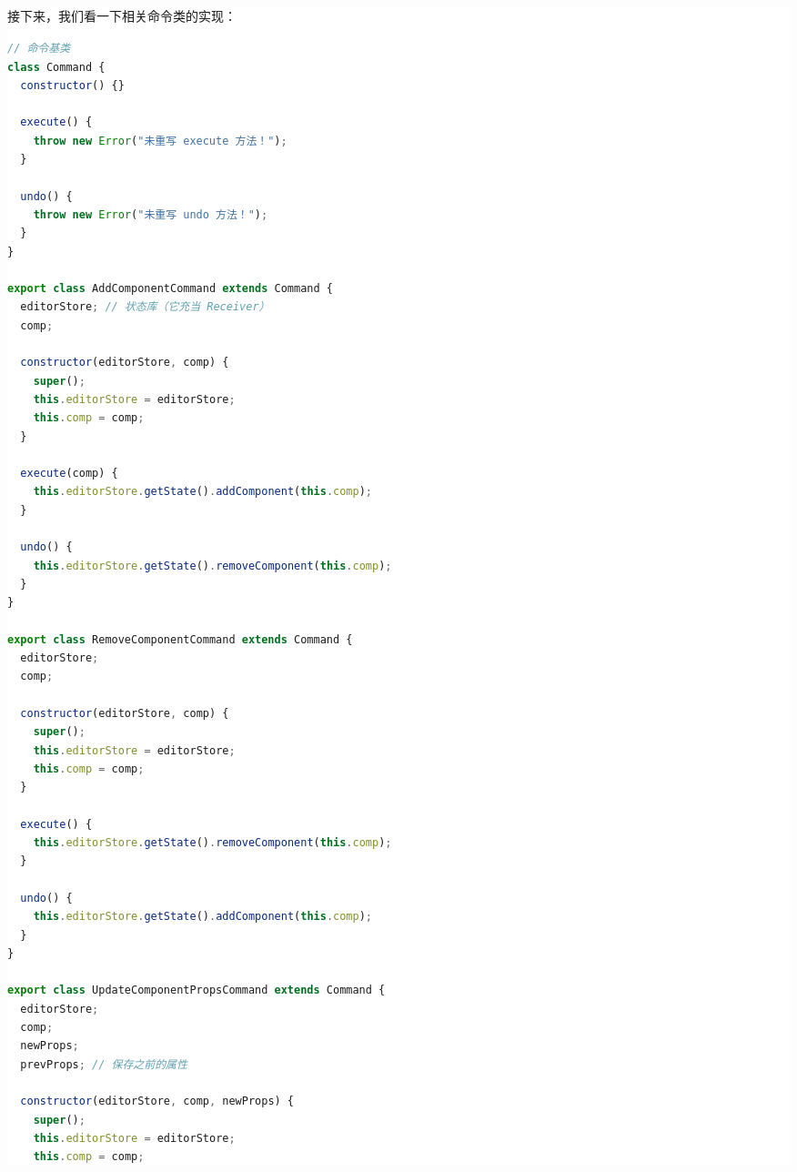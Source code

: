 接下来，我们看一下相关命令类的实现：

```javascript
// 命令基类
class Command {
  constructor() {}

  execute() {
    throw new Error("未重写 execute 方法！");
  }

  undo() {
    throw new Error("未重写 undo 方法！");
  }
}

export class AddComponentCommand extends Command {
  editorStore; // 状态库（它充当 Receiver）
  comp;

  constructor(editorStore, comp) {
    super();
    this.editorStore = editorStore;
    this.comp = comp;
  }

  execute(comp) {
    this.editorStore.getState().addComponent(this.comp);
  }

  undo() {
    this.editorStore.getState().removeComponent(this.comp);
  }
}

export class RemoveComponentCommand extends Command {
  editorStore;
  comp;

  constructor(editorStore, comp) {
    super();
    this.editorStore = editorStore;
    this.comp = comp;
  }

  execute() {
    this.editorStore.getState().removeComponent(this.comp);
  }

  undo() {
    this.editorStore.getState().addComponent(this.comp);
  }
}

export class UpdateComponentPropsCommand extends Command {
  editorStore;
  comp;
  newProps;
  prevProps; // 保存之前的属性

  constructor(editorStore, comp, newProps) {
    super();
    this.editorStore = editorStore;
    this.comp = comp;
```